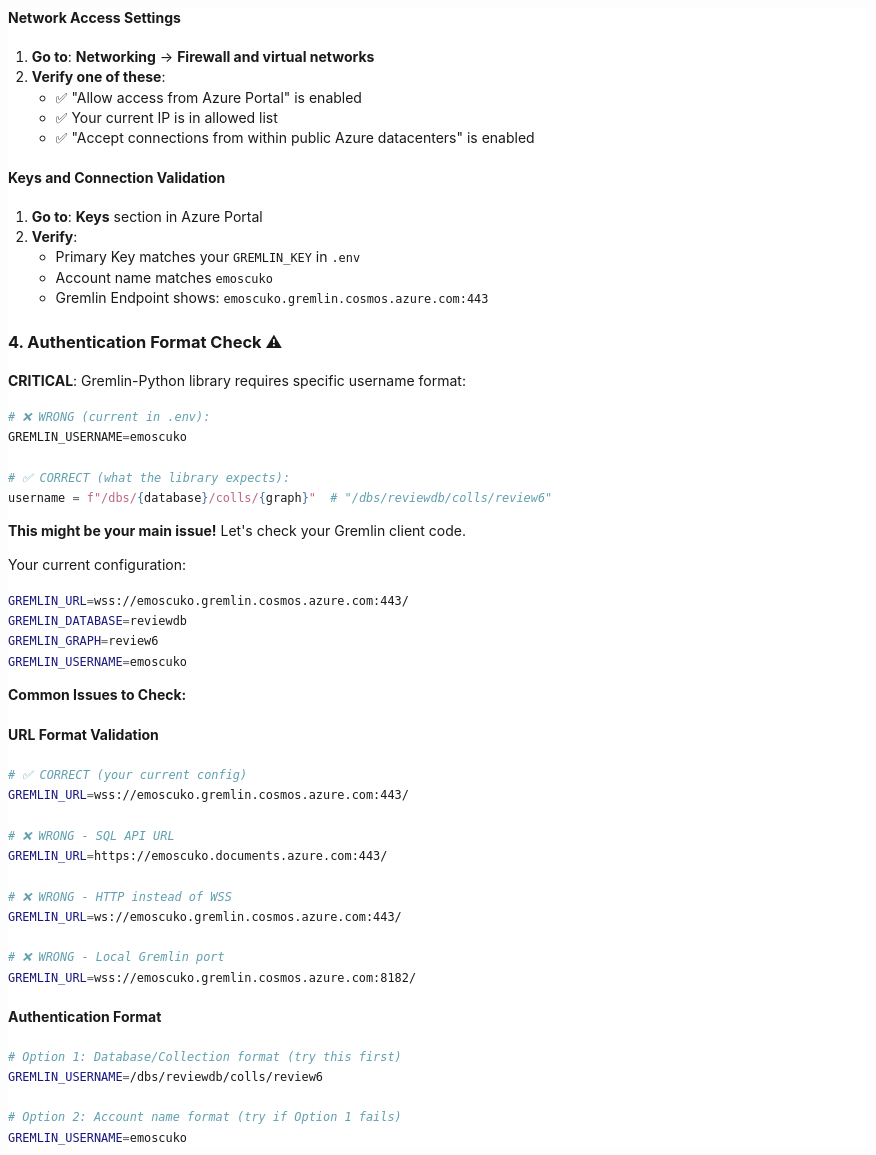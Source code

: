 #### Network Access Settings
1. **Go to**: **Networking** → **Firewall and virtual networks**
2. **Verify one of these**:
   - ✅ "Allow access from Azure Portal" is enabled
   - ✅ Your current IP is in allowed list
   - ✅ "Accept connections from within public Azure datacenters" is enabled

#### Keys and Connection Validation
1. **Go to**: **Keys** section in Azure Portal
2. **Verify**:
   - Primary Key matches your `GREMLIN_KEY` in `.env`
   - Account name matches `emoscuko`
   - Gremlin Endpoint shows: `emoscuko.gremlin.cosmos.azure.com:443`

### 4. **Authentication Format Check** ⚠️

**CRITICAL**: Gremlin-Python library requires specific username format:

```python
# ❌ WRONG (current in .env):
GREMLIN_USERNAME=emoscuko

# ✅ CORRECT (what the library expects):
username = f"/dbs/{database}/colls/{graph}"  # "/dbs/reviewdb/colls/review6"
```

**This might be your main issue!** Let's check your Gremlin client code.

Your current configuration:
```bash
GREMLIN_URL=wss://emoscuko.gremlin.cosmos.azure.com:443/
GREMLIN_DATABASE=reviewdb
GREMLIN_GRAPH=review6
GREMLIN_USERNAME=emoscuko
```

**Common Issues to Check:**

#### URL Format Validation
```bash
# ✅ CORRECT (your current config)
GREMLIN_URL=wss://emoscuko.gremlin.cosmos.azure.com:443/

# ❌ WRONG - SQL API URL
GREMLIN_URL=https://emoscuko.documents.azure.com:443/

# ❌ WRONG - HTTP instead of WSS
GREMLIN_URL=ws://emoscuko.gremlin.cosmos.azure.com:443/

# ❌ WRONG - Local Gremlin port
GREMLIN_URL=wss://emoscuko.gremlin.cosmos.azure.com:8182/
```

#### Authentication Format
```bash
# Option 1: Database/Collection format (try this first)
GREMLIN_USERNAME=/dbs/reviewdb/colls/review6

# Option 2: Account name format (try if Option 1 fails)
GREMLIN_USERNAME=emoscuko
```
